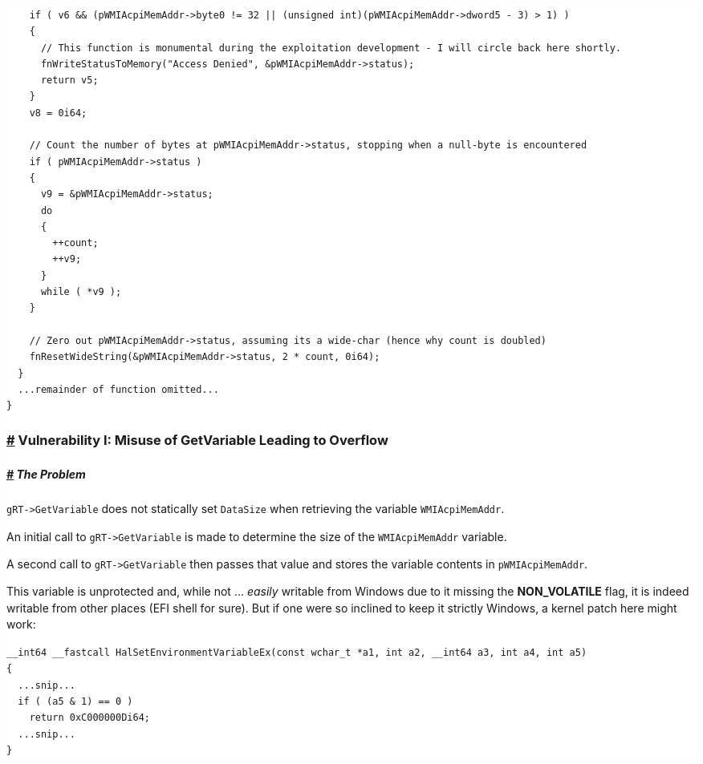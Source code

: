 ```
    if ( v6 && (pWMIAcpiMemAddr->byte0 != 32 || (unsigned int)(pWMIAcpiMemAddr->dword5 - 3) > 1) )
    {
      // This function is monumental during the exploitation development - I will circle back here shortly.
      fnWriteStatusToMemory("Access Denied", &pWMIAcpiMemAddr->status);
      return v5;
    }
    v8 = 0i64;

    // Count the number of bytes at pWMIAcpiMemAddr->status, stopping when a null-byte is encountered
    if ( pWMIAcpiMemAddr->status )
    {
      v9 = &pWMIAcpiMemAddr->status;
      do
      {
        ++count;
        ++v9;
      }
      while ( *v9 );
    }

    // Zero out pWMIAcpiMemAddr->status, assuming its a wide-char (hence why count is doubled)
    fnResetWideString(&pWMIAcpiMemAddr->status, 2 * count, 0i64);
  }
  ...remainder of function omitted...
}
```

### [#](#vulnerability-i-misuse-of-getvariable-leading-to-overflow) Vulnerability I: Misuse of GetVariable Leading to Overflow

##### [#](#the-problem) The Problem

`gRT->GetVariable` does not statically set `DataSize` when retrieving the variable `WMIAcpiMemAddr`.

An initial call to `gRT->GetVariable` is made to determine the size of the `WMIAcpiMemAddr` variable.

A second call to `gRT->GetVariable` then passes that value and stores the variable contents in `pWMIAcpiMemAddr`.

This variable is unprotected and, while not … _easily_ writable from Windows due to it missing the **NON_VOLATILE** flag, it is indeed writable from other places (EFI shell for sure). But if one were so inclined to keep it strictly Windows, a kernel patch here might work:

```
__int64 __fastcall HalSetEnvironmentVariableEx(const wchar_t *a1, int a2, __int64 a3, int a4, int a5)
{
  ...snip...
  if ( (a5 & 1) == 0 )
    return 0xC000000Di64;
  ...snip...
}
```
